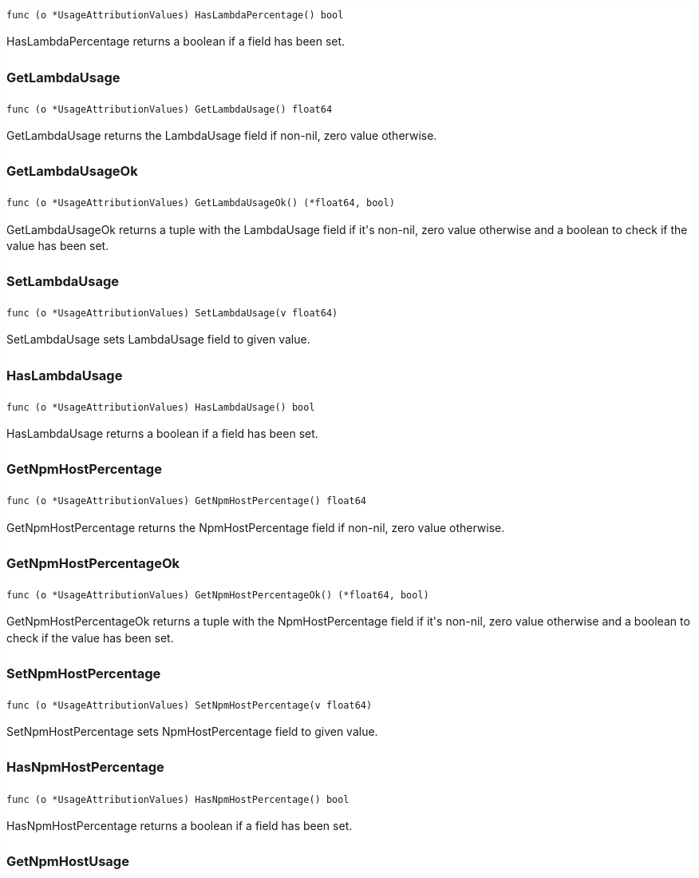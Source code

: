 `func (o *UsageAttributionValues) HasLambdaPercentage() bool`

HasLambdaPercentage returns a boolean if a field has been set.

### GetLambdaUsage

`func (o *UsageAttributionValues) GetLambdaUsage() float64`

GetLambdaUsage returns the LambdaUsage field if non-nil, zero value otherwise.

### GetLambdaUsageOk

`func (o *UsageAttributionValues) GetLambdaUsageOk() (*float64, bool)`

GetLambdaUsageOk returns a tuple with the LambdaUsage field if it's non-nil, zero value otherwise
and a boolean to check if the value has been set.

### SetLambdaUsage

`func (o *UsageAttributionValues) SetLambdaUsage(v float64)`

SetLambdaUsage sets LambdaUsage field to given value.

### HasLambdaUsage

`func (o *UsageAttributionValues) HasLambdaUsage() bool`

HasLambdaUsage returns a boolean if a field has been set.

### GetNpmHostPercentage

`func (o *UsageAttributionValues) GetNpmHostPercentage() float64`

GetNpmHostPercentage returns the NpmHostPercentage field if non-nil, zero value otherwise.

### GetNpmHostPercentageOk

`func (o *UsageAttributionValues) GetNpmHostPercentageOk() (*float64, bool)`

GetNpmHostPercentageOk returns a tuple with the NpmHostPercentage field if it's non-nil, zero value otherwise
and a boolean to check if the value has been set.

### SetNpmHostPercentage

`func (o *UsageAttributionValues) SetNpmHostPercentage(v float64)`

SetNpmHostPercentage sets NpmHostPercentage field to given value.

### HasNpmHostPercentage

`func (o *UsageAttributionValues) HasNpmHostPercentage() bool`

HasNpmHostPercentage returns a boolean if a field has been set.

### GetNpmHostUsage
